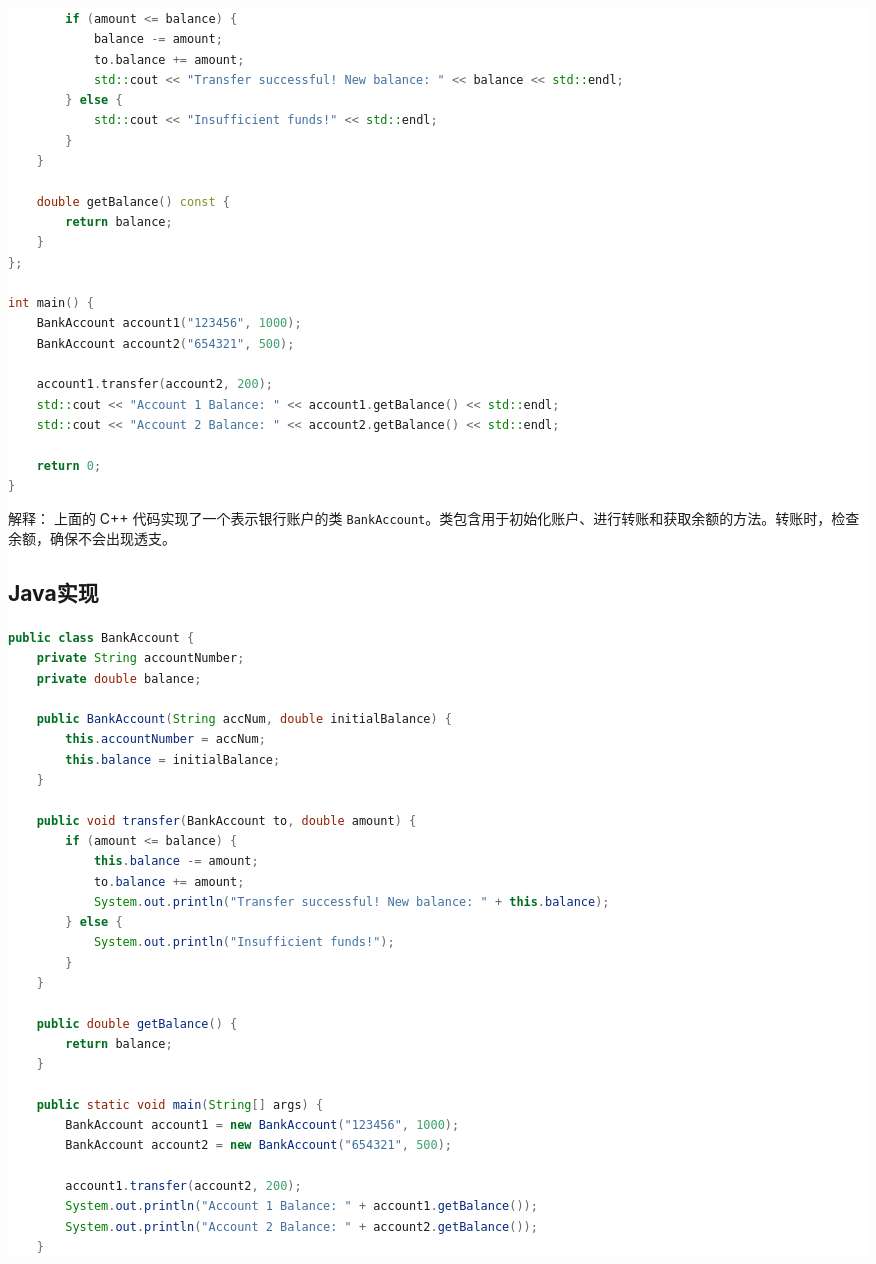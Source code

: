 ```cpp
        if (amount <= balance) {
            balance -= amount;
            to.balance += amount;
            std::cout << "Transfer successful! New balance: " << balance << std::endl;
        } else {
            std::cout << "Insufficient funds!" << std::endl;
        }
    }

    double getBalance() const {
        return balance;
    }
};

int main() {
    BankAccount account1("123456", 1000);
    BankAccount account2("654321", 500);

    account1.transfer(account2, 200);
    std::cout << "Account 1 Balance: " << account1.getBalance() << std::endl;
    std::cout << "Account 2 Balance: " << account2.getBalance() << std::endl;

    return 0;
}
```

解释：
上面的 C++ 代码实现了一个表示银行账户的类 `BankAccount`。类包含用于初始化账户、进行转账和获取余额的方法。转账时，检查余额，确保不会出现透支。

## Java实现

```java
public class BankAccount {
    private String accountNumber;
    private double balance;

    public BankAccount(String accNum, double initialBalance) {
        this.accountNumber = accNum;
        this.balance = initialBalance;
    }

    public void transfer(BankAccount to, double amount) {
        if (amount <= balance) {
            this.balance -= amount;
            to.balance += amount;
            System.out.println("Transfer successful! New balance: " + this.balance);
        } else {
            System.out.println("Insufficient funds!");
        }
    }

    public double getBalance() {
        return balance;
    }

    public static void main(String[] args) {
        BankAccount account1 = new BankAccount("123456", 1000);
        BankAccount account2 = new BankAccount("654321", 500);

        account1.transfer(account2, 200);
        System.out.println("Account 1 Balance: " + account1.getBalance());
        System.out.println("Account 2 Balance: " + account2.getBalance());
    }
```